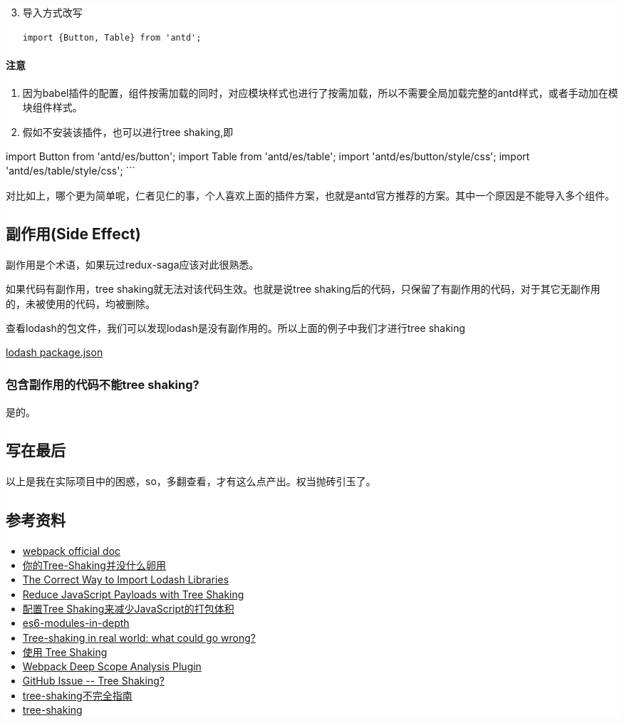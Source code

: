 3. 导入方式改写

	```
	import {Button, Table} from 'antd';
	```

#### 注意
1. 因为babel插件的配置，组件按需加载的同时，对应模块样式也进行了按需加载，所以不需要全局加载完整的antd样式，或者手动加在模块组件样式。
2. 假如不安装该插件，也可以进行tree shaking,即

	```javascript
import Button from 'antd/es/button';
import Table from 'antd/es/table';
import 'antd/es/button/style/css';
import 'antd/es/table/style/css';
	```

对比如上，哪个更为简单呢，仁者见仁的事，个人喜欢上面的插件方案，也就是antd官方推荐的方案。其中一个原因是不能导入多个组件。


## 副作用(Side Effect)
副作用是个术语，如果玩过redux-saga应该对此很熟悉。

如果代码有副作用，tree shaking就无法对该代码生效。也就是说tree shaking后的代码，只保留了有副作用的代码，对于其它无副作用的，未被使用的代码，均被删除。

查看lodash的包文件，我们可以发现lodash是没有副作用的。所以上面的例子中我们才进行tree shaking

[lodash package.json](https://github.com/lodash/lodash/blob/master/package.json)

### 包含副作用的代码不能tree shaking? 

是的。


## 写在最后
以上是我在实际项目中的困惑，so，多翻查看，才有这么点产出。权当抛砖引玉了。

## 参考资料
- [webpack official doc](https://webpack.js.org/guides/tree-shaking/)
- [你的Tree-Shaking并没什么卵用](https://juejin.im/post/5a5652d8f265da3e497ff3de)
- [The Correct Way to Import Lodash Libraries](https://www.blazemeter.com/blog/the-correct-way-to-import-lodash-libraries-a-benchmark/)
- [Reduce JavaScript Payloads with Tree Shaking](https://developers.google.com/web/fundamentals/performance/optimizing-javascript/tree-shaking/)
- [配置Tree Shaking来减少JavaScript的打包体积](https://blog.fundebug.com/2018/08/15/reduce-js-payload-with-tree-shaking/)
- [es6-modules-in-depth](https://ponyfoo.com/articles/es6-modules-in-depth)
- [Tree-shaking in real world: what could go wrong?](https://medium.com/@lawliet29/tree-shaking-in-real-world-what-could-go-wrong-b398c2b2ebbb)
- [使用 Tree Shaking](http://www.xbhub.com/wiki/webpack/4%E4%BC%98%E5%8C%96/4-10%E4%BD%BF%E7%94%A8TreeShaking.html)
- [Webpack Deep Scope Analysis Plugin](https://github.com/vincentdchan/webpack-deep-scope-analysis-plugin)
- [GitHub Issue -- Tree Shaking?](https://github.com/facebook/create-react-app/issues/2748)
- [tree-shaking不完全指南](https://www.jianshu.com/p/199850576e8c)
- [tree-shaking](https://github.com/demos-platform/tree-shaking)
